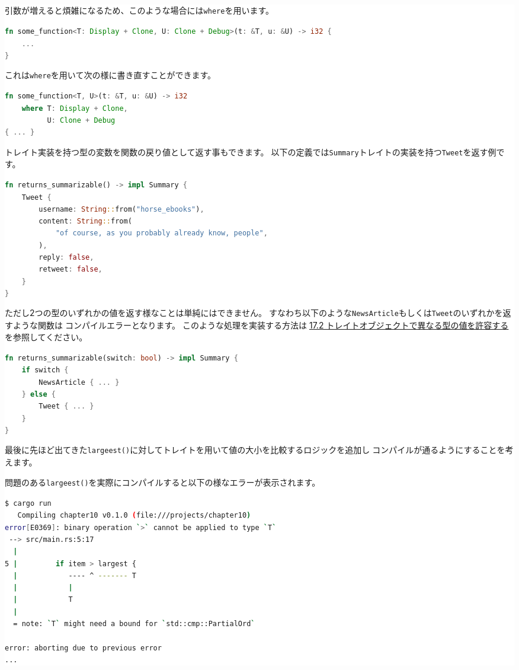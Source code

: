 引数が増えると煩雑になるため、このような場合には`where`を用います。

```rs
fn some_function<T: Display + Clone, U: Clone + Debug>(t: &T, u: &U) -> i32 {
    ...
}
```

これは`where`を用いて次の様に書き直すことができます。

```rs
fn some_function<T, U>(t: &T, u: &U) -> i32
    where T: Display + Clone,
          U: Clone + Debug
{ ... }
```

トレイト実装を持つ型の変数を関数の戻り値として返す事もできます。
以下の定義では`Summary`トレイトの実装を持つ`Tweet`を返す例です。

```rs
fn returns_summarizable() -> impl Summary {
    Tweet {
        username: String::from("horse_ebooks"),
        content: String::from(
            "of course, as you probably already know, people",
        ),
        reply: false,
        retweet: false,
    }
}
```

ただし2つの型のいずれかの値を返す様なことは単純にはできません。
すなわち以下のような`NewsArticle`もしくは`Tweet`のいずれかを返すような関数は
コンパイルエラーとなります。
このような処理を実装する方法は
[17.2 トレイトオブジェクトで異なる型の値を許容する](https://doc.rust-jp.rs/book-ja/ch17-02-trait-objects.html)
を参照してください。

```rs
fn returns_summarizable(switch: bool) -> impl Summary {
    if switch {
        NewsArticle { ... }
    } else {
        Tweet { ... }
    }
}
```

最後に先ほど出てきた`largeest()`に対してトレイトを用いて値の大小を比較するロジックを追加し
コンパイルが通るようにすることを考えます。

問題のある`largeest()`を実際にコンパイルすると以下の様なエラーが表示されます。

```sh
$ cargo run
   Compiling chapter10 v0.1.0 (file:///projects/chapter10)
error[E0369]: binary operation `>` cannot be applied to type `T`
 --> src/main.rs:5:17
  |
5 |         if item > largest {
  |            ---- ^ ------- T
  |            |
  |            T
  |
  = note: `T` might need a bound for `std::cmp::PartialOrd`

error: aborting due to previous error
...
```